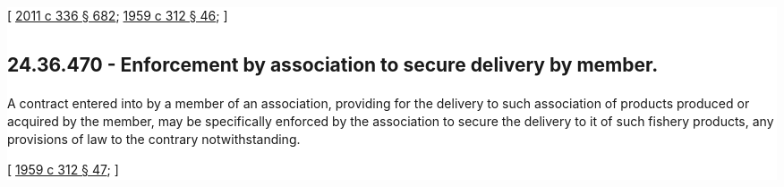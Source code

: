 \[ [2011 c 336 § 682](http://lawfilesext.leg.wa.gov/biennium/2011-12/Pdf/Bills/Session%20Laws/Senate/5045.SL.pdf?cite=2011%20c%20336%20§%20682); [1959 c 312 § 46](http://leg.wa.gov/CodeReviser/documents/sessionlaw/1959c312.pdf?cite=1959%20c%20312%20§%2046); \]

## 24.36.470 - Enforcement by association to secure delivery by member.
A contract entered into by a member of an association, providing for the delivery to such association of products produced or acquired by the member, may be specifically enforced by the association to secure the delivery to it of such fishery products, any provisions of law to the contrary notwithstanding.

\[ [1959 c 312 § 47](http://leg.wa.gov/CodeReviser/documents/sessionlaw/1959c312.pdf?cite=1959%20c%20312%20§%2047); \]

